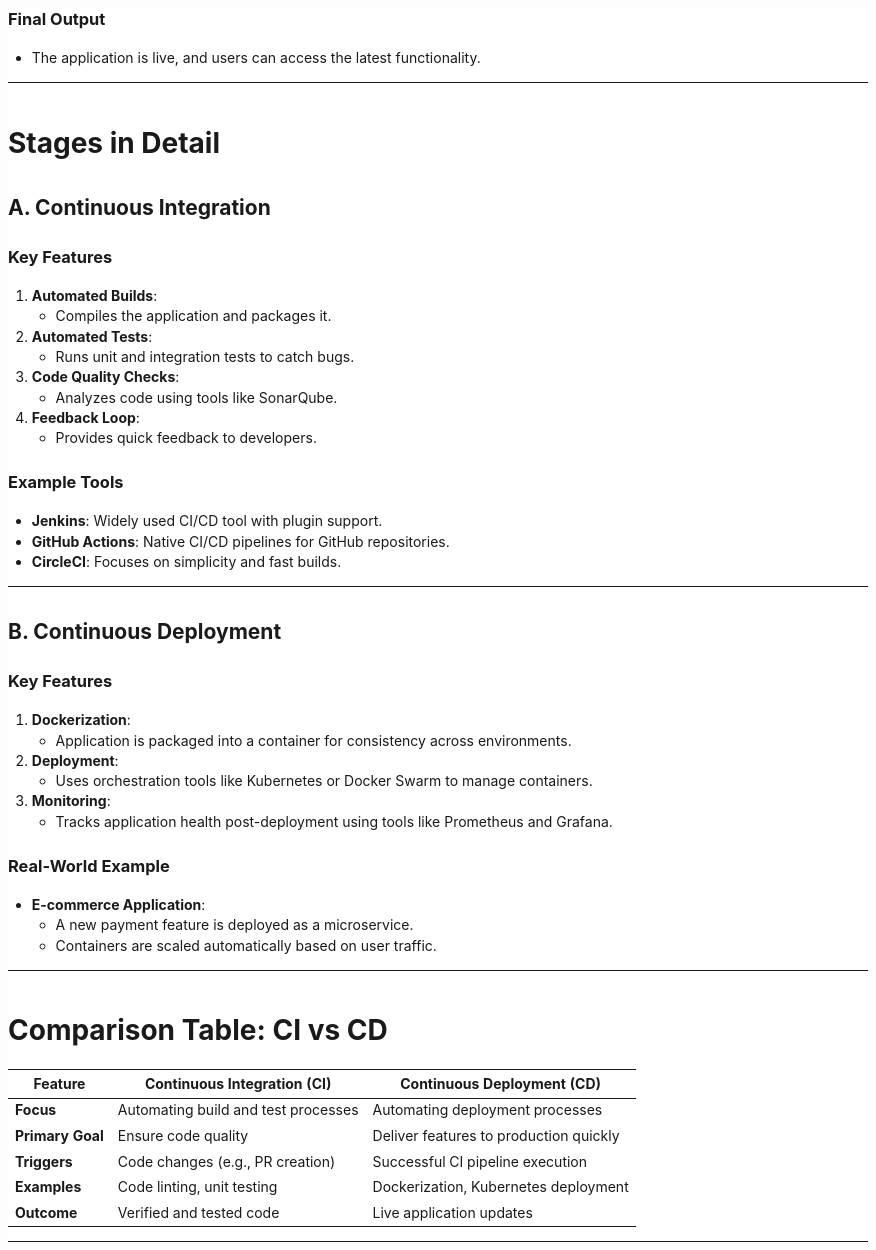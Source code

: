 ### **Final Output**
- The application is live, and users can access the latest functionality.

---

# **Stages in Detail**

## **A. Continuous Integration**

### **Key Features**
1. **Automated Builds**:
   - Compiles the application and packages it.
2. **Automated Tests**:
   - Runs unit and integration tests to catch bugs.
3. **Code Quality Checks**:
   - Analyzes code using tools like SonarQube.
4. **Feedback Loop**:
   - Provides quick feedback to developers.

### **Example Tools**
- **Jenkins**: Widely used CI/CD tool with plugin support.
- **GitHub Actions**: Native CI/CD pipelines for GitHub repositories.
- **CircleCI**: Focuses on simplicity and fast builds.

---

## **B. Continuous Deployment**

### **Key Features**
1. **Dockerization**:
   - Application is packaged into a container for consistency across environments.
2. **Deployment**:
   - Uses orchestration tools like Kubernetes or Docker Swarm to manage containers.
3. **Monitoring**:
   - Tracks application health post-deployment using tools like Prometheus and Grafana.

### **Real-World Example**
- **E-commerce Application**:
  - A new payment feature is deployed as a microservice.
  - Containers are scaled automatically based on user traffic.

---

# **Comparison Table: CI vs CD**

| Feature                     | Continuous Integration (CI)              | Continuous Deployment (CD)                 |
|-----------------------------|------------------------------------------|-------------------------------------------|
| **Focus**                  | Automating build and test processes      | Automating deployment processes           |
| **Primary Goal**            | Ensure code quality                      | Deliver features to production quickly     |
| **Triggers**                | Code changes (e.g., PR creation)         | Successful CI pipeline execution          |
| **Examples**                | Code linting, unit testing               | Dockerization, Kubernetes deployment      |
| **Outcome**                 | Verified and tested code                 | Live application updates                  |

---